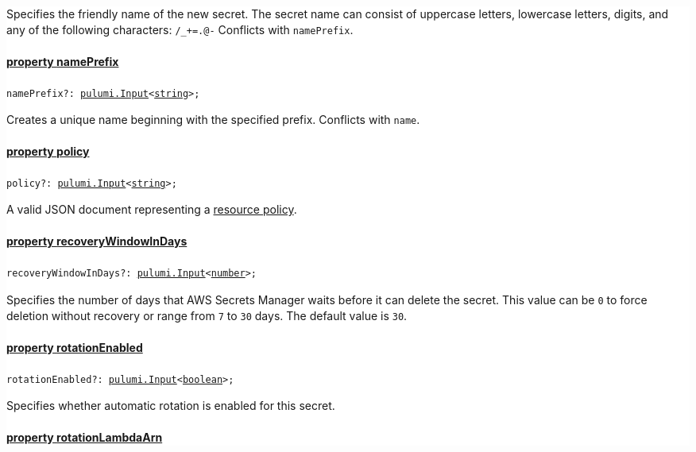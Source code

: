 Specifies the friendly name of the new secret. The secret name can consist of uppercase letters, lowercase letters, digits, and any of the following characters: `/_+=.@-` Conflicts with `namePrefix`.

<h4 class="pdoc-member-header" id="SecretState-namePrefix">
<a class="pdoc-child-name" href="https://github.com/pulumi/pulumi-aws/blob/8f20819d90623bcb71a1683a2a576358c7f4cb7f/sdk/nodejs/secretsmanager/secret.ts#L188">property <b>namePrefix</b></a>
</h4>

<pre class="highlight"><code><span class='kd'></span>namePrefix?: <a href='/docs/reference/pkg/nodejs/pulumi/pulumi/#Input'>pulumi.Input</a>&lt;<span class='kd'><a href='https://developer.mozilla.org/en-US/docs/Web/JavaScript/Reference/Global_Objects/String'>string</a></span>&gt;;</code></pre>

Creates a unique name beginning with the specified prefix. Conflicts with `name`.

<h4 class="pdoc-member-header" id="SecretState-policy">
<a class="pdoc-child-name" href="https://github.com/pulumi/pulumi-aws/blob/8f20819d90623bcb71a1683a2a576358c7f4cb7f/sdk/nodejs/secretsmanager/secret.ts#L192">property <b>policy</b></a>
</h4>

<pre class="highlight"><code><span class='kd'></span>policy?: <a href='/docs/reference/pkg/nodejs/pulumi/pulumi/#Input'>pulumi.Input</a>&lt;<span class='kd'><a href='https://developer.mozilla.org/en-US/docs/Web/JavaScript/Reference/Global_Objects/String'>string</a></span>&gt;;</code></pre>

A valid JSON document representing a [resource policy](https://docs.aws.amazon.com/secretsmanager/latest/userguide/auth-and-access_resource-based-policies.html).

<h4 class="pdoc-member-header" id="SecretState-recoveryWindowInDays">
<a class="pdoc-child-name" href="https://github.com/pulumi/pulumi-aws/blob/8f20819d90623bcb71a1683a2a576358c7f4cb7f/sdk/nodejs/secretsmanager/secret.ts#L196">property <b>recoveryWindowInDays</b></a>
</h4>

<pre class="highlight"><code><span class='kd'></span>recoveryWindowInDays?: <a href='/docs/reference/pkg/nodejs/pulumi/pulumi/#Input'>pulumi.Input</a>&lt;<span class='kd'><a href='https://developer.mozilla.org/en-US/docs/Web/JavaScript/Reference/Global_Objects/Number'>number</a></span>&gt;;</code></pre>

Specifies the number of days that AWS Secrets Manager waits before it can delete the secret. This value can be `0` to force deletion without recovery or range from `7` to `30` days. The default value is `30`.

<h4 class="pdoc-member-header" id="SecretState-rotationEnabled">
<a class="pdoc-child-name" href="https://github.com/pulumi/pulumi-aws/blob/8f20819d90623bcb71a1683a2a576358c7f4cb7f/sdk/nodejs/secretsmanager/secret.ts#L200">property <b>rotationEnabled</b></a>
</h4>

<pre class="highlight"><code><span class='kd'></span>rotationEnabled?: <a href='/docs/reference/pkg/nodejs/pulumi/pulumi/#Input'>pulumi.Input</a>&lt;<span class='kd'><a href='https://developer.mozilla.org/en-US/docs/Web/JavaScript/Reference/Global_Objects/Boolean'>boolean</a></span>&gt;;</code></pre>

Specifies whether automatic rotation is enabled for this secret.

<h4 class="pdoc-member-header" id="SecretState-rotationLambdaArn">
<a class="pdoc-child-name" href="https://github.com/pulumi/pulumi-aws/blob/8f20819d90623bcb71a1683a2a576358c7f4cb7f/sdk/nodejs/secretsmanager/secret.ts#L204">property <b>rotationLambdaArn</b></a>
</h4>
